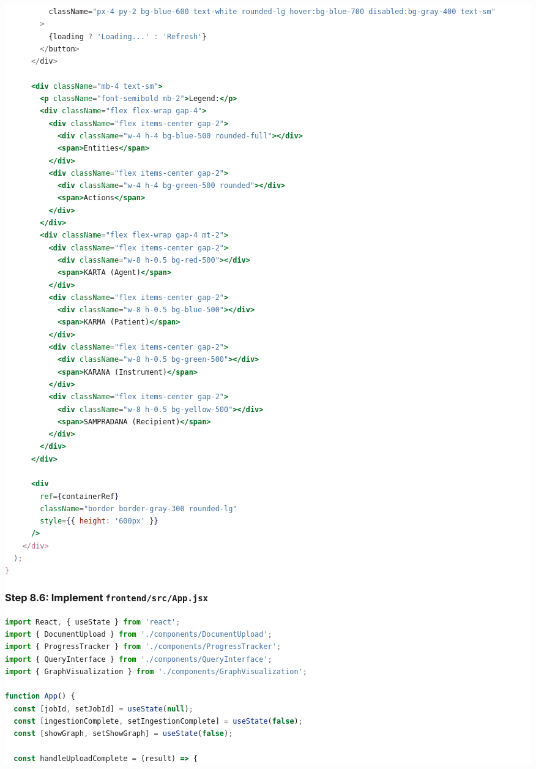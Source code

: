 ```jsx
          className="px-4 py-2 bg-blue-600 text-white rounded-lg hover:bg-blue-700 disabled:bg-gray-400 text-sm"
        >
          {loading ? 'Loading...' : 'Refresh'}
        </button>
      </div>

      <div className="mb-4 text-sm">
        <p className="font-semibold mb-2">Legend:</p>
        <div className="flex flex-wrap gap-4">
          <div className="flex items-center gap-2">
            <div className="w-4 h-4 bg-blue-500 rounded-full"></div>
            <span>Entities</span>
          </div>
          <div className="flex items-center gap-2">
            <div className="w-4 h-4 bg-green-500 rounded"></div>
            <span>Actions</span>
          </div>
        </div>
        <div className="flex flex-wrap gap-4 mt-2">
          <div className="flex items-center gap-2">
            <div className="w-8 h-0.5 bg-red-500"></div>
            <span>KARTA (Agent)</span>
          </div>
          <div className="flex items-center gap-2">
            <div className="w-8 h-0.5 bg-blue-500"></div>
            <span>KARMA (Patient)</span>
          </div>
          <div className="flex items-center gap-2">
            <div className="w-8 h-0.5 bg-green-500"></div>
            <span>KARANA (Instrument)</span>
          </div>
          <div className="flex items-center gap-2">
            <div className="w-8 h-0.5 bg-yellow-500"></div>
            <span>SAMPRADANA (Recipient)</span>
          </div>
        </div>
      </div>

      <div
        ref={containerRef}
        className="border border-gray-300 rounded-lg"
        style={{ height: '600px' }}
      />
    </div>
  );
}
```

### Step 8.6: Implement `frontend/src/App.jsx`
```jsx
import React, { useState } from 'react';
import { DocumentUpload } from './components/DocumentUpload';
import { ProgressTracker } from './components/ProgressTracker';
import { QueryInterface } from './components/QueryInterface';
import { GraphVisualization } from './components/GraphVisualization';

function App() {
  const [jobId, setJobId] = useState(null);
  const [ingestionComplete, setIngestionComplete] = useState(false);
  const [showGraph, setShowGraph] = useState(false);

  const handleUploadComplete = (result) => {
```